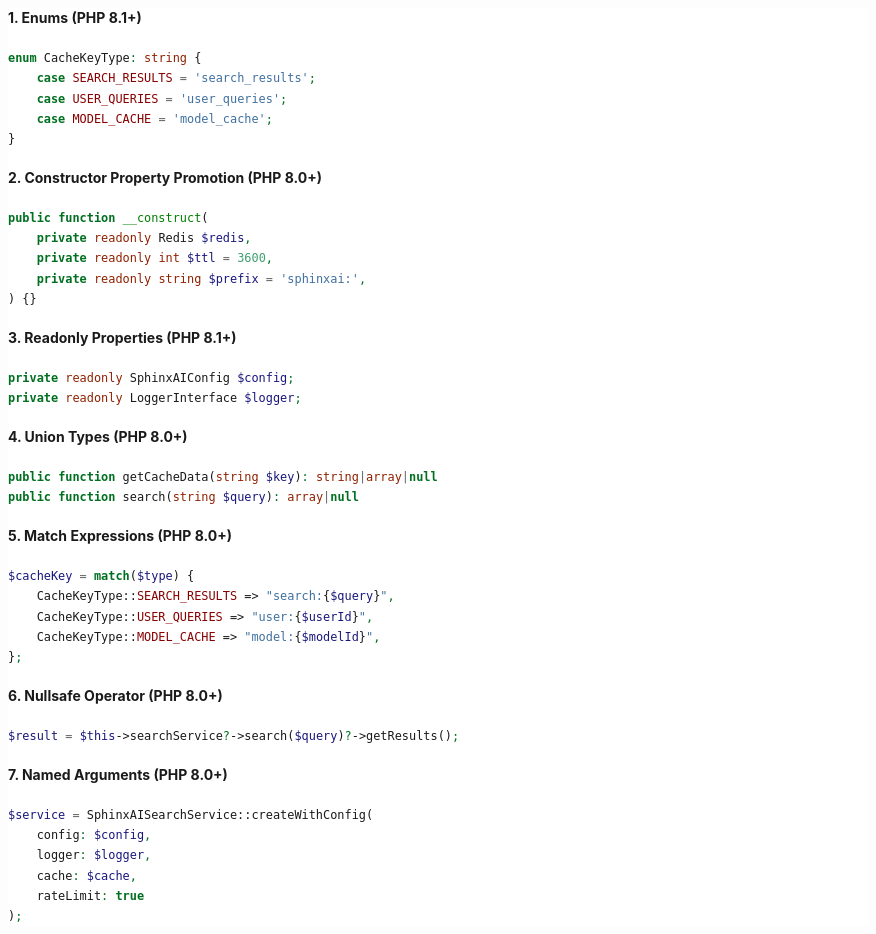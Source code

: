 #### 1. Enums (PHP 8.1+)
```php
enum CacheKeyType: string {
    case SEARCH_RESULTS = 'search_results';
    case USER_QUERIES = 'user_queries';
    case MODEL_CACHE = 'model_cache';
}
```

#### 2. Constructor Property Promotion (PHP 8.0+)
```php
public function __construct(
    private readonly Redis $redis,
    private readonly int $ttl = 3600,
    private readonly string $prefix = 'sphinxai:',
) {}
```

#### 3. Readonly Properties (PHP 8.1+)
```php
private readonly SphinxAIConfig $config;
private readonly LoggerInterface $logger;
```

#### 4. Union Types (PHP 8.0+)
```php
public function getCacheData(string $key): string|array|null
public function search(string $query): array|null
```

#### 5. Match Expressions (PHP 8.0+)
```php
$cacheKey = match($type) {
    CacheKeyType::SEARCH_RESULTS => "search:{$query}",
    CacheKeyType::USER_QUERIES => "user:{$userId}",
    CacheKeyType::MODEL_CACHE => "model:{$modelId}",
};
```

#### 6. Nullsafe Operator (PHP 8.0+)
```php
$result = $this->searchService?->search($query)?->getResults();
```

#### 7. Named Arguments (PHP 8.0+)
```php
$service = SphinxAISearchService::createWithConfig(
    config: $config,
    logger: $logger,
    cache: $cache,
    rateLimit: true
);
```
